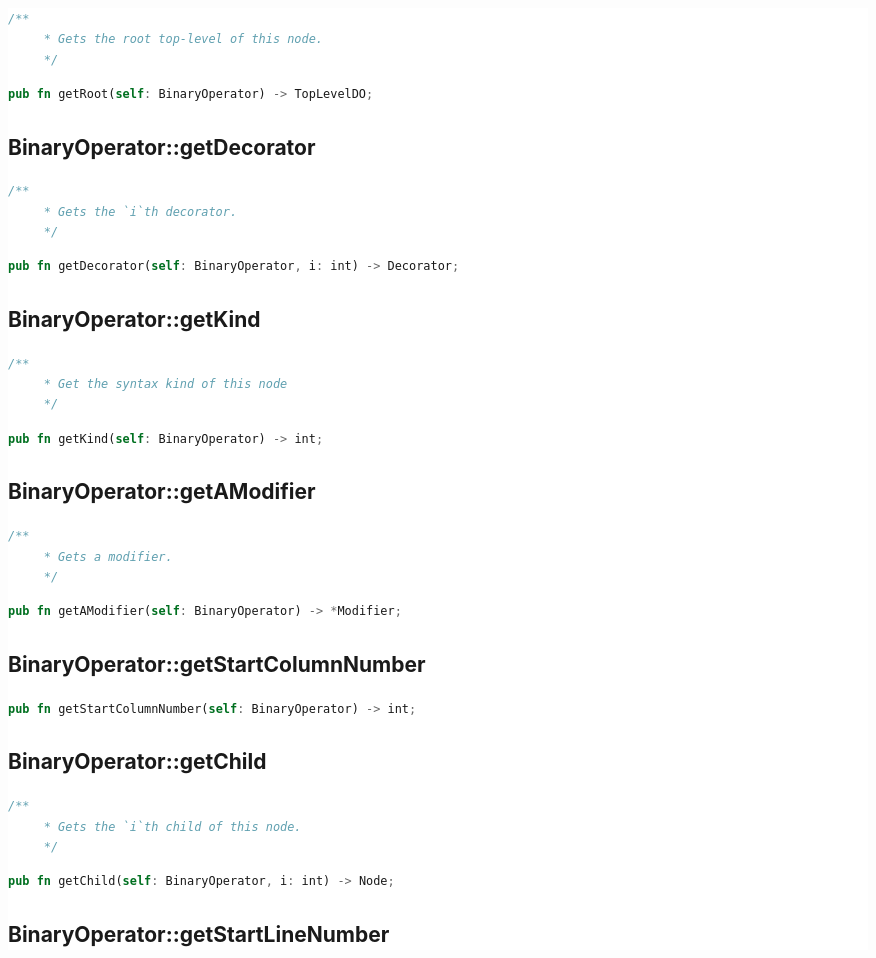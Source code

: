 ```rust
/**
     * Gets the root top-level of this node. 
     */
```
```rust
pub fn getRoot(self: BinaryOperator) -> TopLevelDO;
```
## BinaryOperator::getDecorator

```rust
/**
     * Gets the `i`th decorator.
     */
```
```rust
pub fn getDecorator(self: BinaryOperator, i: int) -> Decorator;
```
## BinaryOperator::getKind

```rust
/**
     * Get the syntax kind of this node
     */
```
```rust
pub fn getKind(self: BinaryOperator) -> int;
```
## BinaryOperator::getAModifier

```rust
/**
     * Gets a modifier.
     */
```
```rust
pub fn getAModifier(self: BinaryOperator) -> *Modifier;
```
## BinaryOperator::getStartColumnNumber

```rust
pub fn getStartColumnNumber(self: BinaryOperator) -> int;
```
## BinaryOperator::getChild

```rust
/**
     * Gets the `i`th child of this node.
     */
```
```rust
pub fn getChild(self: BinaryOperator, i: int) -> Node;
```
## BinaryOperator::getStartLineNumber
